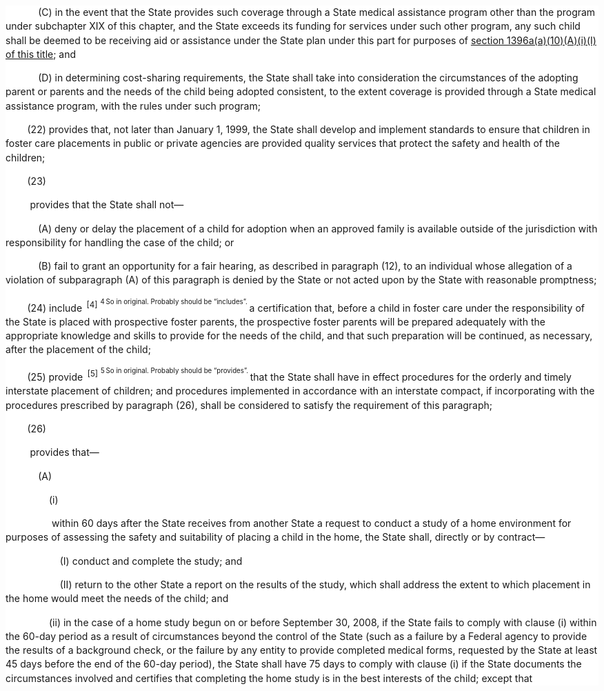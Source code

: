             (C) in the event that the State provides such coverage through a State medical assistance program other than the program under subchapter XIX of this chapter, and the State exceeds its funding for services under such other program, any such child shall be deemed to be receiving aid or assistance under the State plan under this part for purposes of [section 1396a(a)(10)(A)(i)(I) of this title][/us/usc/t42/s1396a/a/10/A/i/I]; and

            (D) in determining cost-sharing requirements, the State shall take into consideration the circumstances of the adopting parent or parents and the needs of the child being adopted consistent, to the extent coverage is provided through a State medical assistance program, with the rules under such program;

        (22) provides that, not later than January 1, 1999, the State shall develop and implement standards to ensure that children in foster care placements in public or private agencies are provided quality services that protect the safety and health of the children;

        (23)

         provides that the State shall not—

            (A) deny or delay the placement of a child for adoption when an approved family is available outside of the jurisdiction with responsibility for handling the case of the child; or

            (B) fail to grant an opportunity for a fair hearing, as described in paragraph (12), to an individual whose allegation of a violation of subparagraph (A) of this paragraph is denied by the State or not acted upon by the State with reasonable promptness;

        (24) include  <sup>\[4\]</sup>  <sup><sup> 4 So in original. Probably should be “includes”. </sup></sup>  a certification that, before a child in foster care under the responsibility of the State is placed with prospective foster parents, the prospective foster parents will be prepared adequately with the appropriate knowledge and skills to provide for the needs of the child, and that such preparation will be continued, as necessary, after the placement of the child;

        (25) provide  <sup>\[5\]</sup>  <sup><sup> 5 So in original. Probably should be “provides”. </sup></sup>  that the State shall have in effect procedures for the orderly and timely interstate placement of children; and procedures implemented in accordance with an interstate compact, if incorporating with the procedures prescribed by paragraph (26), shall be considered to satisfy the requirement of this paragraph;

        (26)

         provides that—

            (A)

                (i)

                 within 60 days after the State receives from another State a request to conduct a study of a home environment for purposes of assessing the safety and suitability of placing a child in the home, the State shall, directly or by contract—

                    (I) conduct and complete the study; and

                    (II) return to the other State a report on the results of the study, which shall address the extent to which placement in the home would meet the needs of the child; and

                (ii) in the case of a home study begun on or before September 30, 2008, if the State fails to comply with clause (i) within the 60-day period as a result of circumstances beyond the control of the State (such as a failure by a Federal agency to provide the results of a background check, or the failure by any entity to provide completed medical forms, requested by the State at least 45 days before the end of the 60-day period), the State shall have 75 days to comply with clause (i) if the State documents the circumstances involved and certifies that completing the home study is in the best interests of the child; except that


[/us/usc/t42/s672]: https://publicdocs.github.io/go/links?ns=uslm&ref=%2Fus%2Fusc%2Ft42%2Fs672
[/us/usc/t42/s673]: https://publicdocs.github.io/go/links?ns=uslm&ref=%2Fus%2Fusc%2Ft42%2Fs673
[/us/usc/t18/s1111/a]: https://publicdocs.github.io/go/links?ns=uslm&ref=%2Fus%2Fusc%2Ft18%2Fs1111%2Fa
[/us/usc/t18/s1112/a]: https://publicdocs.github.io/go/links?ns=uslm&ref=%2Fus%2Fusc%2Ft18%2Fs1112%2Fa
[/us/usc/t42/s675/5/C]: https://publicdocs.github.io/go/links?ns=uslm&ref=%2Fus%2Fusc%2Ft42%2Fs675%2F5%2FC
[/us/usc/t42/s675/1]: https://publicdocs.github.io/go/links?ns=uslm&ref=%2Fus%2Fusc%2Ft42%2Fs675%2F1
[/us/usc/t42/s675/5/B]: https://publicdocs.github.io/go/links?ns=uslm&ref=%2Fus%2Fusc%2Ft42%2Fs675%2F5%2FB
[/us/usc/t42/s1396a/a/10/A/i/I]: https://publicdocs.github.io/go/links?ns=uslm&ref=%2Fus%2Fusc%2Ft42%2Fs1396a%2Fa%2F10%2FA%2Fi%2FI
[/us/usc/t42/s672]: https://publicdocs.github.io/go/links?ns=uslm&ref=%2Fus%2Fusc%2Ft42%2Fs672
[/us/usc/t42/s673/d]: https://publicdocs.github.io/go/links?ns=uslm&ref=%2Fus%2Fusc%2Ft42%2Fs673%2Fd
[/us/usc/t42/s673/d]: https://publicdocs.github.io/go/links?ns=uslm&ref=%2Fus%2Fusc%2Ft42%2Fs673%2Fd
[/us/usc/t42/s673/d]: https://publicdocs.github.io/go/links?ns=uslm&ref=%2Fus%2Fusc%2Ft42%2Fs673%2Fd
[/us/act/1935-08-14/ch531]: https://publicdocs.github.io/go/links?ns=uslm&ref=%2Fus%2Fact%2F1935-08-14%2Fch531
[/us/pl/96/272/s101/a/1]: https://publicdocs.github.io/go/links?ns=uslm&ref=%2Fus%2Fpl%2F96%2F272%2Fs101%2Fa%2F1
[/us/stat/94/501]: https://publicdocs.github.io/go/links?ns=uslm&ref=%2Fus%2Fstat%2F94%2F501
[/us/pl/97/35/s2353/r]: https://publicdocs.github.io/go/links?ns=uslm&ref=%2Fus%2Fpl%2F97%2F35%2Fs2353%2Fr
[/us/stat/95/874]: https://publicdocs.github.io/go/links?ns=uslm&ref=%2Fus%2Fstat%2F95%2F874
[/us/pl/97/248/s160/d]: https://publicdocs.github.io/go/links?ns=uslm&ref=%2Fus%2Fpl%2F97%2F248%2Fs160%2Fd
[/us/stat/96/400]: https://publicdocs.github.io/go/links?ns=uslm&ref=%2Fus%2Fstat%2F96%2F400
[/us/pl/98/378/s11/c]: https://publicdocs.github.io/go/links?ns=uslm&ref=%2Fus%2Fpl%2F98%2F378%2Fs11%2Fc
[/us/stat/98/1318]: https://publicdocs.github.io/go/links?ns=uslm&ref=%2Fus%2Fstat%2F98%2F1318
[/us/pl/99/514/s1711/c/2]: https://publicdocs.github.io/go/links?ns=uslm&ref=%2Fus%2Fpl%2F99%2F514%2Fs1711%2Fc%2F2
[/us/stat/100/2784]: https://publicdocs.github.io/go/links?ns=uslm&ref=%2Fus%2Fstat%2F100%2F2784
[/us/pl/100/485/s202/c/1]: https://publicdocs.github.io/go/links?ns=uslm&ref=%2Fus%2Fpl%2F100%2F485%2Fs202%2Fc%2F1
[/us/stat/102/2378]: https://publicdocs.github.io/go/links?ns=uslm&ref=%2Fus%2Fstat%2F102%2F2378
[/us/pl/101/508/s5054/b]: https://publicdocs.github.io/go/links?ns=uslm&ref=%2Fus%2Fpl%2F101%2F508%2Fs5054%2Fb
[/us/stat/104/1388-229]: https://publicdocs.github.io/go/links?ns=uslm&ref=%2Fus%2Fstat%2F104%2F1388-229
[/us/pl/103/66/s13711/b/4]: https://publicdocs.github.io/go/links?ns=uslm&ref=%2Fus%2Fpl%2F103%2F66%2Fs13711%2Fb%2F4
[/us/stat/107/655]: https://publicdocs.github.io/go/links?ns=uslm&ref=%2Fus%2Fstat%2F107%2F655
[/us/pl/103/432/s203/b]: https://publicdocs.github.io/go/links?ns=uslm&ref=%2Fus%2Fpl%2F103%2F432%2Fs203%2Fb
[/us/stat/108/4456]: https://publicdocs.github.io/go/links?ns=uslm&ref=%2Fus%2Fstat%2F108%2F4456
[/us/pl/104/188/s1808/a]: https://publicdocs.github.io/go/links?ns=uslm&ref=%2Fus%2Fpl%2F104%2F188%2Fs1808%2Fa
[/us/stat/110/1903]: https://publicdocs.github.io/go/links?ns=uslm&ref=%2Fus%2Fstat%2F110%2F1903
[/us/pl/104/193/s108/d/2]: https://publicdocs.github.io/go/links?ns=uslm&ref=%2Fus%2Fpl%2F104%2F193%2Fs108%2Fd%2F2
[/us/stat/110/2166]: https://publicdocs.github.io/go/links?ns=uslm&ref=%2Fus%2Fstat%2F110%2F2166
[/us/pl/105/33/s5591/b]: https://publicdocs.github.io/go/links?ns=uslm&ref=%2Fus%2Fpl%2F105%2F33%2Fs5591%2Fb
[/us/stat/111/643]: https://publicdocs.github.io/go/links?ns=uslm&ref=%2Fus%2Fstat%2F111%2F643
[/us/pl/105/89]: https://publicdocs.github.io/go/links?ns=uslm&ref=%2Fus%2Fpl%2F105%2F89
[/us/stat/111/2116]: https://publicdocs.github.io/go/links?ns=uslm&ref=%2Fus%2Fstat%2F111%2F2116
[/us/pl/105/200/s301/a]: https://publicdocs.github.io/go/links?ns=uslm&ref=%2Fus%2Fpl%2F105%2F200%2Fs301%2Fa
[/us/stat/112/658]: https://publicdocs.github.io/go/links?ns=uslm&ref=%2Fus%2Fstat%2F112%2F658
[/us/pl/106/169/s112/a]: https://publicdocs.github.io/go/links?ns=uslm&ref=%2Fus%2Fpl%2F106%2F169%2Fs112%2Fa
[/us/stat/113/1829]: https://publicdocs.github.io/go/links?ns=uslm&ref=%2Fus%2Fstat%2F113%2F1829
[/us/pl/109/171/s7401/c]: https://publicdocs.github.io/go/links?ns=uslm&ref=%2Fus%2Fpl%2F109%2F171%2Fs7401%2Fc
[/us/stat/120/150]: https://publicdocs.github.io/go/links?ns=uslm&ref=%2Fus%2Fstat%2F120%2F150
[/us/pl/109/239]: https://publicdocs.github.io/go/links?ns=uslm&ref=%2Fus%2Fpl%2F109%2F239
[/us/stat/120/508]: https://publicdocs.github.io/go/links?ns=uslm&ref=%2Fus%2Fstat%2F120%2F508
[/us/pl/109/248/s152/a]: https://publicdocs.github.io/go/links?ns=uslm&ref=%2Fus%2Fpl%2F109%2F248%2Fs152%2Fa
[/us/stat/120/608]: https://publicdocs.github.io/go/links?ns=uslm&ref=%2Fus%2Fstat%2F120%2F608
[/us/pl/109/432/s405/c/1/B/i]: https://publicdocs.github.io/go/links?ns=uslm&ref=%2Fus%2Fpl%2F109%2F432%2Fs405%2Fc%2F1%2FB%2Fi
[/us/stat/120/2999]: https://publicdocs.github.io/go/links?ns=uslm&ref=%2Fus%2Fstat%2F120%2F2999
[/us/pl/110/351]: https://publicdocs.github.io/go/links?ns=uslm&ref=%2Fus%2Fpl%2F110%2F351
[/us/stat/122/3950-3952]: https://publicdocs.github.io/go/links?ns=uslm&ref=%2Fus%2Fstat%2F122%2F3950-3952
[/us/pl/111/148/s6703/d/2/B]: https://publicdocs.github.io/go/links?ns=uslm&ref=%2Fus%2Fpl%2F111%2F148%2Fs6703%2Fd%2F2%2FB
[/us/stat/124/803]: https://publicdocs.github.io/go/links?ns=uslm&ref=%2Fus%2Fstat%2F124%2F803
[/us/usc/t28/s534/e/3/A]: https://publicdocs.github.io/go/links?ns=uslm&ref=%2Fus%2Fusc%2Ft28%2Fs534%2Fe%2F3%2FA
[/us/usc/t28/s534/f/3/A]: https://publicdocs.github.io/go/links?ns=uslm&ref=%2Fus%2Fusc%2Ft28%2Fs534%2Ff%2F3%2FA
[/us/pl/109/248/s153/i]: https://publicdocs.github.io/go/links?ns=uslm&ref=%2Fus%2Fpl%2F109%2F248%2Fs153%2Fi
[/us/stat/120/611]: https://publicdocs.github.io/go/links?ns=uslm&ref=%2Fus%2Fstat%2F120%2F611
[/us/pl/110/351/s101/c/2/B/i]: https://publicdocs.github.io/go/links?ns=uslm&ref=%2Fus%2Fpl%2F110%2F351%2Fs101%2Fc%2F2%2FB%2Fi
[/us/pl/110/351/s101/c/2/A/ii]: https://publicdocs.github.io/go/links?ns=uslm&ref=%2Fus%2Fpl%2F110%2F351%2Fs101%2Fc%2F2%2FA%2Fii
[/us/pl/110/351/s101/c/2/B/ii]: https://publicdocs.github.io/go/links?ns=uslm&ref=%2Fus%2Fpl%2F110%2F351%2Fs101%2Fc%2F2%2FB%2Fii
[/us/pl/111/148]: https://publicdocs.github.io/go/links?ns=uslm&ref=%2Fus%2Fpl%2F111%2F148
[/us/pl/110/351/s104/a]: https://publicdocs.github.io/go/links?ns=uslm&ref=%2Fus%2Fpl%2F110%2F351%2Fs104%2Fa
[/us/pl/110/351/s101/c/2/A/i]: https://publicdocs.github.io/go/links?ns=uslm&ref=%2Fus%2Fpl%2F110%2F351%2Fs101%2Fc%2F2%2FA%2Fi
[/us/pl/109/248/s152/b/2]: https://publicdocs.github.io/go/links?ns=uslm&ref=%2Fus%2Fpl%2F109%2F248%2Fs152%2Fb%2F2
[/us/pl/110/351/s101/c/2/B/i/II]: https://publicdocs.github.io/go/links?ns=uslm&ref=%2Fus%2Fpl%2F110%2F351%2Fs101%2Fc%2F2%2FB%2Fi%2FII
[/us/pl/110/351/s101/c/2/B/i/II]: https://publicdocs.github.io/go/links?ns=uslm&ref=%2Fus%2Fpl%2F110%2F351%2Fs101%2Fc%2F2%2FB%2Fi%2FII
[/us/pl/110/351/s101/c/2/B/i/I]: https://publicdocs.github.io/go/links?ns=uslm&ref=%2Fus%2Fpl%2F110%2F351%2Fs101%2Fc%2F2%2FB%2Fi%2FI
[/us/pl/110/351/s101/c/2/A/ii]: https://publicdocs.github.io/go/links?ns=uslm&ref=%2Fus%2Fpl%2F110%2F351%2Fs101%2Fc%2F2%2FA%2Fii
[/us/pl/110/351/s101/a]: https://publicdocs.github.io/go/links?ns=uslm&ref=%2Fus%2Fpl%2F110%2F351%2Fs101%2Fa
[/us/pl/110/351/s103]: https://publicdocs.github.io/go/links?ns=uslm&ref=%2Fus%2Fpl%2F110%2F351%2Fs103
[/us/pl/110/351/s204/b]: https://publicdocs.github.io/go/links?ns=uslm&ref=%2Fus%2Fpl%2F110%2F351%2Fs204%2Fb
[/us/pl/110/351/s206]: https://publicdocs.github.io/go/links?ns=uslm&ref=%2Fus%2Fpl%2F110%2F351%2Fs206
[/us/pl/110/351/s301/c/1/A]: https://publicdocs.github.io/go/links?ns=uslm&ref=%2Fus%2Fpl%2F110%2F351%2Fs301%2Fc%2F1%2FA
[/us/pl/110/351/s403]: https://publicdocs.github.io/go/links?ns=uslm&ref=%2Fus%2Fpl%2F110%2F351%2Fs403
[/us/pl/109/171/s7401/c/1]: https://publicdocs.github.io/go/links?ns=uslm&ref=%2Fus%2Fpl%2F109%2F171%2Fs7401%2Fc%2F1
[/us/pl/109/239/s10/a]: https://publicdocs.github.io/go/links?ns=uslm&ref=%2Fus%2Fpl%2F109%2F239%2Fs10%2Fa
[/us/pl/109/239/s10/b]: https://publicdocs.github.io/go/links?ns=uslm&ref=%2Fus%2Fpl%2F109%2F239%2Fs10%2Fb
[/us/pl/109/239/s10/c]: https://publicdocs.github.io/go/links?ns=uslm&ref=%2Fus%2Fpl%2F109%2F239%2Fs10%2Fc
[/us/pl/109/248/s152/b/1]: https://publicdocs.github.io/go/links?ns=uslm&ref=%2Fus%2Fpl%2F109%2F248%2Fs152%2Fb%2F1
[/us/pl/109/248/s152/a/1/A/i]: https://publicdocs.github.io/go/links?ns=uslm&ref=%2Fus%2Fpl%2F109%2F248%2Fs152%2Fa%2F1%2FA%2Fi
[/us/usc/t28/s534/e/3/A]: https://publicdocs.github.io/go/links?ns=uslm&ref=%2Fus%2Fusc%2Ft28%2Fs534%2Fe%2F3%2FA
[/us/pl/109/248/s152/a/1/A/ii]: https://publicdocs.github.io/go/links?ns=uslm&ref=%2Fus%2Fpl%2F109%2F248%2Fs152%2Fa%2F1%2FA%2Fii
[/us/pl/109/248/s152/b/2]: https://publicdocs.github.io/go/links?ns=uslm&ref=%2Fus%2Fpl%2F109%2F248%2Fs152%2Fb%2F2
[/us/pl/109/248/s152/a/2]: https://publicdocs.github.io/go/links?ns=uslm&ref=%2Fus%2Fpl%2F109%2F248%2Fs152%2Fa%2F2
[/us/pl/109/248/s152/b/2]: https://publicdocs.github.io/go/links?ns=uslm&ref=%2Fus%2Fpl%2F109%2F248%2Fs152%2Fb%2F2
[/us/pl/109/248/s152/a/1/B]: https://publicdocs.github.io/go/links?ns=uslm&ref=%2Fus%2Fpl%2F109%2F248%2Fs152%2Fa%2F1%2FB
[/us/pl/109/239/s3]: https://publicdocs.github.io/go/links?ns=uslm&ref=%2Fus%2Fpl%2F109%2F239%2Fs3
[/us/pl/109/239/s4/a/1]: https://publicdocs.github.io/go/links?ns=uslm&ref=%2Fus%2Fpl%2F109%2F239%2Fs4%2Fa%2F1
[/us/pl/109/432]: https://publicdocs.github.io/go/links?ns=uslm&ref=%2Fus%2Fpl%2F109%2F432
[/us/pl/109/171/s7401/c/2]: https://publicdocs.github.io/go/links?ns=uslm&ref=%2Fus%2Fpl%2F109%2F171%2Fs7401%2Fc%2F2
[/us/pl/106/169/s401]: https://publicdocs.github.io/go/links?ns=uslm&ref=%2Fus%2Fpl%2F106%2F169%2Fs401
[/us/pl/106/169/s112/a]: https://publicdocs.github.io/go/links?ns=uslm&ref=%2Fus%2Fpl%2F106%2F169%2Fs112%2Fa
[/us/pl/105/200]: https://publicdocs.github.io/go/links?ns=uslm&ref=%2Fus%2Fpl%2F105%2F200
[/us/pl/105/89/s101/a]: https://publicdocs.github.io/go/links?ns=uslm&ref=%2Fus%2Fpl%2F105%2F89%2Fs101%2Fa
[/us/pl/105/33/s5591/b/1]: https://publicdocs.github.io/go/links?ns=uslm&ref=%2Fus%2Fpl%2F105%2F33%2Fs5591%2Fb%2F1
[/us/pl/105/33/s5591/b/3]: https://publicdocs.github.io/go/links?ns=uslm&ref=%2Fus%2Fpl%2F105%2F33%2Fs5591%2Fb%2F3
[/us/pl/105/33/s5591/b/2]: https://publicdocs.github.io/go/links?ns=uslm&ref=%2Fus%2Fpl%2F105%2F33%2Fs5591%2Fb%2F2
[/us/pl/105/33/s5591/b/3]: https://publicdocs.github.io/go/links?ns=uslm&ref=%2Fus%2Fpl%2F105%2F33%2Fs5591%2Fb%2F3
[/us/pl/105/89/s106]: https://publicdocs.github.io/go/links?ns=uslm&ref=%2Fus%2Fpl%2F105%2F89%2Fs106
[/us/pl/105/89/s306]: https://publicdocs.github.io/go/links?ns=uslm&ref=%2Fus%2Fpl%2F105%2F89%2Fs306
[/us/pl/105/89/s308]: https://publicdocs.github.io/go/links?ns=uslm&ref=%2Fus%2Fpl%2F105%2F89%2Fs308
[/us/pl/104/193/s108/d/2]: https://publicdocs.github.io/go/links?ns=uslm&ref=%2Fus%2Fpl%2F104%2F193%2Fs108%2Fd%2F2
[/us/pl/104/193/s505/3]: https://publicdocs.github.io/go/links?ns=uslm&ref=%2Fus%2Fpl%2F104%2F193%2Fs505%2F3
[/us/pl/104/188/s1808/a/3]: https://publicdocs.github.io/go/links?ns=uslm&ref=%2Fus%2Fpl%2F104%2F188%2Fs1808%2Fa%2F3
[/us/pl/103/432]: https://publicdocs.github.io/go/links?ns=uslm&ref=%2Fus%2Fpl%2F103%2F432
[/us/pl/103/66]: https://publicdocs.github.io/go/links?ns=uslm&ref=%2Fus%2Fpl%2F103%2F66
[/us/pl/101/508/s5054/b/2]: https://publicdocs.github.io/go/links?ns=uslm&ref=%2Fus%2Fpl%2F101%2F508%2Fs5054%2Fb%2F2
[/us/pl/101/508/s5054/b/1]: https://publicdocs.github.io/go/links?ns=uslm&ref=%2Fus%2Fpl%2F101%2F508%2Fs5054%2Fb%2F1
[/us/pl/100/485]: https://publicdocs.github.io/go/links?ns=uslm&ref=%2Fus%2Fpl%2F100%2F485
[/us/pl/99/514]: https://publicdocs.github.io/go/links?ns=uslm&ref=%2Fus%2Fpl%2F99%2F514
[/us/pl/98/378]: https://publicdocs.github.io/go/links?ns=uslm&ref=%2Fus%2Fpl%2F98%2F378
[/us/pl/97/248]: https://publicdocs.github.io/go/links?ns=uslm&ref=%2Fus%2Fpl%2F97%2F248
[/us/pl/97/35/s2353/r]: https://publicdocs.github.io/go/links?ns=uslm&ref=%2Fus%2Fpl%2F97%2F35%2Fs2353%2Fr
[/us/pl/97/35/s2353/r]: https://publicdocs.github.io/go/links?ns=uslm&ref=%2Fus%2Fpl%2F97%2F35%2Fs2353%2Fr
[/us/pl/97/248/s160/d]: https://publicdocs.github.io/go/links?ns=uslm&ref=%2Fus%2Fpl%2F97%2F248%2Fs160%2Fd
[/us/usc/t42/s1397b/d/1]: https://publicdocs.github.io/go/links?ns=uslm&ref=%2Fus%2Fusc%2Ft42%2Fs1397b%2Fd%2F1
[/us/pl/110/351/s101/c/2/B/ii]: https://publicdocs.github.io/go/links?ns=uslm&ref=%2Fus%2Fpl%2F110%2F351%2Fs101%2Fc%2F2%2FB%2Fii
[/us/stat/122/3952]: https://publicdocs.github.io/go/links?ns=uslm&ref=%2Fus%2Fstat%2F122%2F3952
[/us/pl/109/248/s152]: https://publicdocs.github.io/go/links?ns=uslm&ref=%2Fus%2Fpl%2F109%2F248%2Fs152
[/us/pl/110/351/s301/f]: https://publicdocs.github.io/go/links?ns=uslm&ref=%2Fus%2Fpl%2F110%2F351%2Fs301%2Ff
[/us/stat/122/3971]: https://publicdocs.github.io/go/links?ns=uslm&ref=%2Fus%2Fstat%2F122%2F3971
[/us/usc/t42/s679c]: https://publicdocs.github.io/go/links?ns=uslm&ref=%2Fus%2Fusc%2Ft42%2Fs679c
[/us/pl/110/351/s601]: https://publicdocs.github.io/go/links?ns=uslm&ref=%2Fus%2Fpl%2F110%2F351%2Fs601
[/us/stat/122/3981]: https://publicdocs.github.io/go/links?ns=uslm&ref=%2Fus%2Fstat%2F122%2F3981
[/us/usc/t42/s1305]: https://publicdocs.github.io/go/links?ns=uslm&ref=%2Fus%2Fusc%2Ft42%2Fs1305
[/us/pl/109/432/s405/c/1/B/iii]: https://publicdocs.github.io/go/links?ns=uslm&ref=%2Fus%2Fpl%2F109%2F432%2Fs405%2Fc%2F1%2FB%2Fiii
[/us/stat/120/2999]: https://publicdocs.github.io/go/links?ns=uslm&ref=%2Fus%2Fstat%2F120%2F2999
[/us/usc/t42/s1320a–2a]: https://publicdocs.github.io/go/links?ns=uslm&ref=%2Fus%2Fusc%2Ft42%2Fs1320a%E2%80%932a
[/us/pl/109/248/s152/c]: https://publicdocs.github.io/go/links?ns=uslm&ref=%2Fus%2Fpl%2F109%2F248%2Fs152%2Fc
[/us/stat/120/609]: https://publicdocs.github.io/go/links?ns=uslm&ref=%2Fus%2Fstat%2F120%2F609
[/us/pl/109/239]: https://publicdocs.github.io/go/links?ns=uslm&ref=%2Fus%2Fpl%2F109%2F239
[/us/pl/109/239/s14]: https://publicdocs.github.io/go/links?ns=uslm&ref=%2Fus%2Fpl%2F109%2F239%2Fs14
[/us/usc/t42/s622]: https://publicdocs.github.io/go/links?ns=uslm&ref=%2Fus%2Fusc%2Ft42%2Fs622
[/us/pl/109/171]: https://publicdocs.github.io/go/links?ns=uslm&ref=%2Fus%2Fpl%2F109%2F171
[/us/pl/109/171/s7701]: https://publicdocs.github.io/go/links?ns=uslm&ref=%2Fus%2Fpl%2F109%2F171%2Fs7701
[/us/usc/t42/s603]: https://publicdocs.github.io/go/links?ns=uslm&ref=%2Fus%2Fusc%2Ft42%2Fs603
[/us/pl/106/169/s112/b]: https://publicdocs.github.io/go/links?ns=uslm&ref=%2Fus%2Fpl%2F106%2F169%2Fs112%2Fb
[/us/stat/113/1829]: https://publicdocs.github.io/go/links?ns=uslm&ref=%2Fus%2Fstat%2F113%2F1829
[/us/pl/106/169]: https://publicdocs.github.io/go/links?ns=uslm&ref=%2Fus%2Fpl%2F106%2F169
[/us/pl/104/193]: https://publicdocs.github.io/go/links?ns=uslm&ref=%2Fus%2Fpl%2F104%2F193
[/us/pl/106/169/s401/q]: https://publicdocs.github.io/go/links?ns=uslm&ref=%2Fus%2Fpl%2F106%2F169%2Fs401%2Fq
[/us/usc/t42/s602]: https://publicdocs.github.io/go/links?ns=uslm&ref=%2Fus%2Fusc%2Ft42%2Fs602
[/us/pl/105/200/s301/d]: https://publicdocs.github.io/go/links?ns=uslm&ref=%2Fus%2Fpl%2F105%2F200%2Fs301%2Fd
[/us/stat/112/658]: https://publicdocs.github.io/go/links?ns=uslm&ref=%2Fus%2Fstat%2F112%2F658
[/us/usc/t42/s674]: https://publicdocs.github.io/go/links?ns=uslm&ref=%2Fus%2Fusc%2Ft42%2Fs674
[/us/pl/105/89]: https://publicdocs.github.io/go/links?ns=uslm&ref=%2Fus%2Fpl%2F105%2F89
[/us/stat/111/2125]: https://publicdocs.github.io/go/links?ns=uslm&ref=%2Fus%2Fstat%2F111%2F2125
[/us/pl/105/89]: https://publicdocs.github.io/go/links?ns=uslm&ref=%2Fus%2Fpl%2F105%2F89
[/us/pl/105/89/s501]: https://publicdocs.github.io/go/links?ns=uslm&ref=%2Fus%2Fpl%2F105%2F89%2Fs501
[/us/usc/t42/s622]: https://publicdocs.github.io/go/links?ns=uslm&ref=%2Fus%2Fusc%2Ft42%2Fs622
[/us/pl/105/33]: https://publicdocs.github.io/go/links?ns=uslm&ref=%2Fus%2Fpl%2F105%2F33
[/us/pl/104/193]: https://publicdocs.github.io/go/links?ns=uslm&ref=%2Fus%2Fpl%2F104%2F193
[/us/pl/105/33/s5593]: https://publicdocs.github.io/go/links?ns=uslm&ref=%2Fus%2Fpl%2F105%2F33%2Fs5593
[/us/usc/t42/s622]: https://publicdocs.github.io/go/links?ns=uslm&ref=%2Fus%2Fusc%2Ft42%2Fs622
[/us/pl/104/193/s108/d/2]: https://publicdocs.github.io/go/links?ns=uslm&ref=%2Fus%2Fpl%2F104%2F193%2Fs108%2Fd%2F2
[/us/pl/104/193/s116]: https://publicdocs.github.io/go/links?ns=uslm&ref=%2Fus%2Fpl%2F104%2F193%2Fs116
[/us/usc/t42/s601]: https://publicdocs.github.io/go/links?ns=uslm&ref=%2Fus%2Fusc%2Ft42%2Fs601
[/us/pl/103/432/s203/c/2]: https://publicdocs.github.io/go/links?ns=uslm&ref=%2Fus%2Fpl%2F103%2F432%2Fs203%2Fc%2F2
[/us/stat/108/4456]: https://publicdocs.github.io/go/links?ns=uslm&ref=%2Fus%2Fstat%2F108%2F4456
[/us/pl/103/66]: https://publicdocs.github.io/go/links?ns=uslm&ref=%2Fus%2Fpl%2F103%2F66
[/us/pl/103/66/s13711/c]: https://publicdocs.github.io/go/links?ns=uslm&ref=%2Fus%2Fpl%2F103%2F66%2Fs13711%2Fc
[/us/usc/t42/s622]: https://publicdocs.github.io/go/links?ns=uslm&ref=%2Fus%2Fusc%2Ft42%2Fs622
[/us/pl/101/508/s5054/c]: https://publicdocs.github.io/go/links?ns=uslm&ref=%2Fus%2Fpl%2F101%2F508%2Fs5054%2Fc
[/us/stat/104/1388-229]: https://publicdocs.github.io/go/links?ns=uslm&ref=%2Fus%2Fstat%2F104%2F1388-229
[/us/usc/t42/s602]: https://publicdocs.github.io/go/links?ns=uslm&ref=%2Fus%2Fusc%2Ft42%2Fs602
[/us/pl/100/485/s204]: https://publicdocs.github.io/go/links?ns=uslm&ref=%2Fus%2Fpl%2F100%2F485%2Fs204
[/us/stat/102/2381]: https://publicdocs.github.io/go/links?ns=uslm&ref=%2Fus%2Fstat%2F102%2F2381
[/us/usc/t26/s51]: https://publicdocs.github.io/go/links?ns=uslm&ref=%2Fus%2Fusc%2Ft26%2Fs51
[/us/usc/t42/s681]: https://publicdocs.github.io/go/links?ns=uslm&ref=%2Fus%2Fusc%2Ft42%2Fs681
[/us/usc/t42/s602]: https://publicdocs.github.io/go/links?ns=uslm&ref=%2Fus%2Fusc%2Ft42%2Fs602
[/us/usc/t42/s671]: https://publicdocs.github.io/go/links?ns=uslm&ref=%2Fus%2Fusc%2Ft42%2Fs671
[/us/usc/t42/s603/k/2]: https://publicdocs.github.io/go/links?ns=uslm&ref=%2Fus%2Fusc%2Ft42%2Fs603%2Fk%2F2
[/us/usc/t42/s671]: https://publicdocs.github.io/go/links?ns=uslm&ref=%2Fus%2Fusc%2Ft42%2Fs671
[/us/usc/t42/s686]: https://publicdocs.github.io/go/links?ns=uslm&ref=%2Fus%2Fusc%2Ft42%2Fs686
[/us/pl/99/514]: https://publicdocs.github.io/go/links?ns=uslm&ref=%2Fus%2Fpl%2F99%2F514
[/us/pl/99/514/s1711/d]: https://publicdocs.github.io/go/links?ns=uslm&ref=%2Fus%2Fpl%2F99%2F514%2Fs1711%2Fd
[/us/usc/t42/s670]: https://publicdocs.github.io/go/links?ns=uslm&ref=%2Fus%2Fusc%2Ft42%2Fs670
[/us/pl/98/378]: https://publicdocs.github.io/go/links?ns=uslm&ref=%2Fus%2Fpl%2F98%2F378
[/us/pl/98/378/s11/e]: https://publicdocs.github.io/go/links?ns=uslm&ref=%2Fus%2Fpl%2F98%2F378%2Fs11%2Fe
[/us/usc/t42/s654]: https://publicdocs.github.io/go/links?ns=uslm&ref=%2Fus%2Fusc%2Ft42%2Fs654
[/us/pl/97/248]: https://publicdocs.github.io/go/links?ns=uslm&ref=%2Fus%2Fpl%2F97%2F248
[/us/pl/97/248/s160/e]: https://publicdocs.github.io/go/links?ns=uslm&ref=%2Fus%2Fpl%2F97%2F248%2Fs160%2Fe
[/us/usc/t42/s1301]: https://publicdocs.github.io/go/links?ns=uslm&ref=%2Fus%2Fusc%2Ft42%2Fs1301
[/us/pl/97/35]: https://publicdocs.github.io/go/links?ns=uslm&ref=%2Fus%2Fpl%2F97%2F35
[/us/pl/97/35/s2354]: https://publicdocs.github.io/go/links?ns=uslm&ref=%2Fus%2Fpl%2F97%2F35%2Fs2354
[/us/usc/t42/s1397]: https://publicdocs.github.io/go/links?ns=uslm&ref=%2Fus%2Fusc%2Ft42%2Fs1397
[/us/pl/110/351/s301/e]: https://publicdocs.github.io/go/links?ns=uslm&ref=%2Fus%2Fpl%2F110%2F351%2Fs301%2Fe
[/us/stat/122/3970]: https://publicdocs.github.io/go/links?ns=uslm&ref=%2Fus%2Fstat%2F122%2F3970
[/us/usc/t42/s679c]: https://publicdocs.github.io/go/links?ns=uslm&ref=%2Fus%2Fusc%2Ft42%2Fs679c
[/us/usc/t42/s671]: https://publicdocs.github.io/go/links?ns=uslm&ref=%2Fus%2Fusc%2Ft42%2Fs671
[/us/usc/t42/s679c]: https://publicdocs.github.io/go/links?ns=uslm&ref=%2Fus%2Fusc%2Ft42%2Fs679c
[/us/usc/t42/s671]: https://publicdocs.github.io/go/links?ns=uslm&ref=%2Fus%2Fusc%2Ft42%2Fs671
[/us/usc/t42/s679c]: https://publicdocs.github.io/go/links?ns=uslm&ref=%2Fus%2Fusc%2Ft42%2Fs679c
[/us/usc/t42/s674/a/3]: https://publicdocs.github.io/go/links?ns=uslm&ref=%2Fus%2Fusc%2Ft42%2Fs674%2Fa%2F3
[/us/usc/t42/s671]: https://publicdocs.github.io/go/links?ns=uslm&ref=%2Fus%2Fusc%2Ft42%2Fs671
[/us/usc/t42/s679c]: https://publicdocs.github.io/go/links?ns=uslm&ref=%2Fus%2Fusc%2Ft42%2Fs679c
[/us/usc/t42/s674/a/3]: https://publicdocs.github.io/go/links?ns=uslm&ref=%2Fus%2Fusc%2Ft42%2Fs674%2Fa%2F3
[/us/pl/100/485/s203/a]: https://publicdocs.github.io/go/links?ns=uslm&ref=%2Fus%2Fpl%2F100%2F485%2Fs203%2Fa
[/us/stat/102/2378]: https://publicdocs.github.io/go/links?ns=uslm&ref=%2Fus%2Fstat%2F102%2F2378
[/us/usc/t42/s682/a/2]: https://publicdocs.github.io/go/links?ns=uslm&ref=%2Fus%2Fusc%2Ft42%2Fs682%2Fa%2F2
[/us/pl/110/351/s301/d]: https://publicdocs.github.io/go/links?ns=uslm&ref=%2Fus%2Fpl%2F110%2F351%2Fs301%2Fd
[/us/stat/122/3970]: https://publicdocs.github.io/go/links?ns=uslm&ref=%2Fus%2Fstat%2F122%2F3970
[/us/usc/t42/s679c]: https://publicdocs.github.io/go/links?ns=uslm&ref=%2Fus%2Fusc%2Ft42%2Fs679c
[/us/usc/t42/s674/a]: https://publicdocs.github.io/go/links?ns=uslm&ref=%2Fus%2Fusc%2Ft42%2Fs674%2Fa
[/us/usc/t42/s679c]: https://publicdocs.github.io/go/links?ns=uslm&ref=%2Fus%2Fusc%2Ft42%2Fs679c
[/us/usc/t42/s671]: https://publicdocs.github.io/go/links?ns=uslm&ref=%2Fus%2Fusc%2Ft42%2Fs671
[/us/usc/t42/s677]: https://publicdocs.github.io/go/links?ns=uslm&ref=%2Fus%2Fusc%2Ft42%2Fs677
[/us/usc/t42/s677/j]: https://publicdocs.github.io/go/links?ns=uslm&ref=%2Fus%2Fusc%2Ft42%2Fs677%2Fj
[/us/usc/t42/s677/b/3/G]: https://publicdocs.github.io/go/links?ns=uslm&ref=%2Fus%2Fusc%2Ft42%2Fs677%2Fb%2F3%2FG
[/us/pl/110/351/s503]: https://publicdocs.github.io/go/links?ns=uslm&ref=%2Fus%2Fpl%2F110%2F351%2Fs503
[/us/stat/122/3981]: https://publicdocs.github.io/go/links?ns=uslm&ref=%2Fus%2Fstat%2F122%2F3981
[/us/usc/t42/s1305]: https://publicdocs.github.io/go/links?ns=uslm&ref=%2Fus%2Fusc%2Ft42%2Fs1305
[/us/pl/105/89/s401]: https://publicdocs.github.io/go/links?ns=uslm&ref=%2Fus%2Fpl%2F105%2F89%2Fs401
[/us/stat/111/2133]: https://publicdocs.github.io/go/links?ns=uslm&ref=%2Fus%2Fstat%2F111%2F2133
[/us/usc/t42/s1305]: https://publicdocs.github.io/go/links?ns=uslm&ref=%2Fus%2Fusc%2Ft42%2Fs1305
[/us/pl/105/89/s402]: https://publicdocs.github.io/go/links?ns=uslm&ref=%2Fus%2Fpl%2F105%2F89%2Fs402
[/us/stat/111/2134]: https://publicdocs.github.io/go/links?ns=uslm&ref=%2Fus%2Fstat%2F111%2F2134